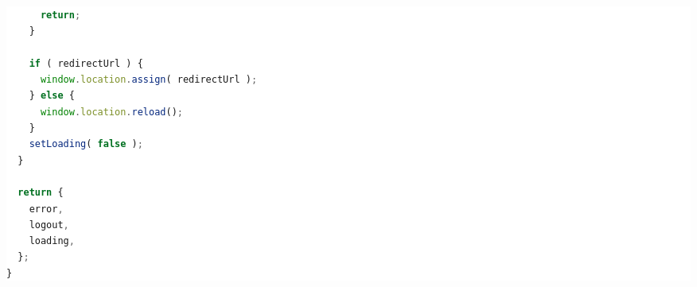 ```jsx
      return;
    }

    if ( redirectUrl ) {
      window.location.assign( redirectUrl );
    } else {
      window.location.reload();
    }
    setLoading( false );
  }

  return {
    error,
    logout,
    loading,
  };
}
```
